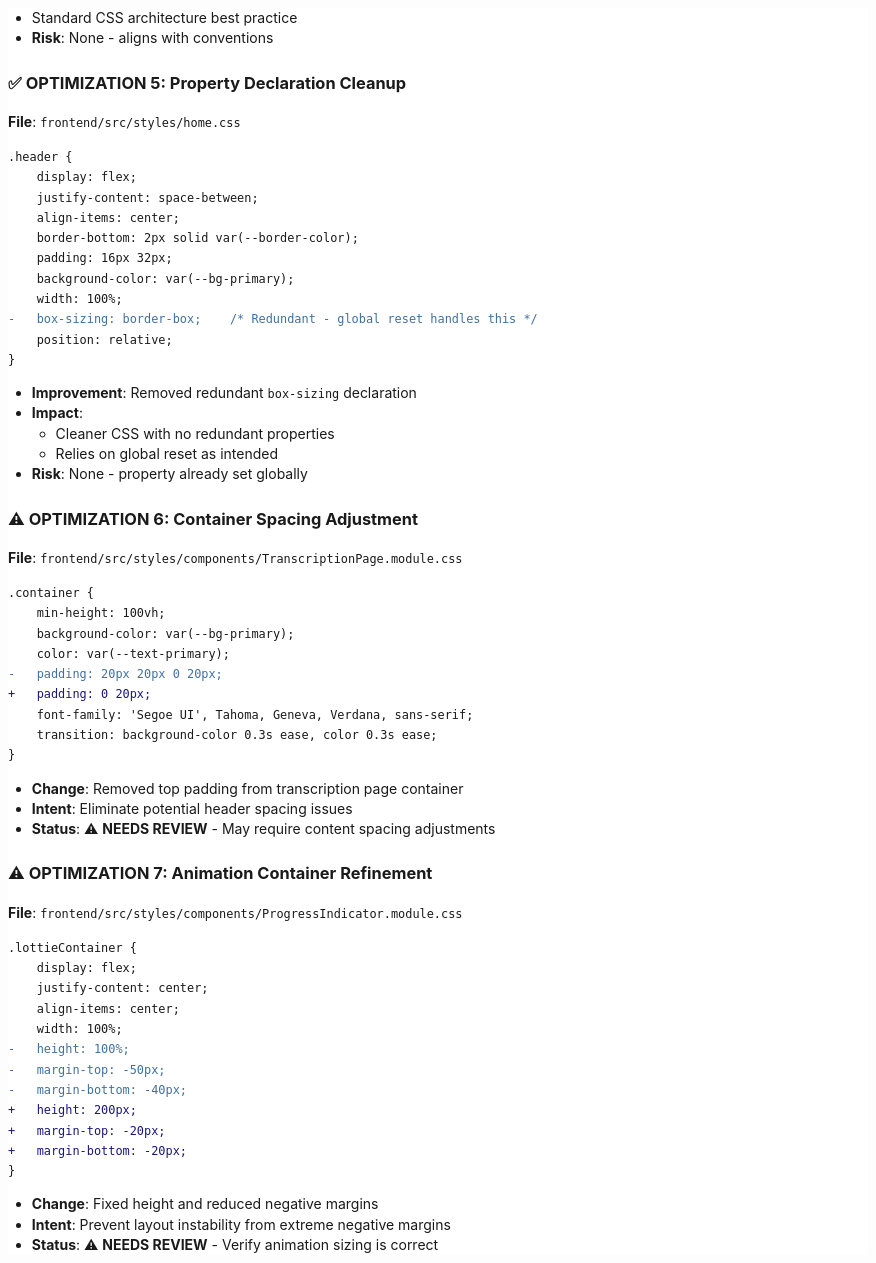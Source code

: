   - Standard CSS architecture best practice
- **Risk**: None - aligns with conventions

### ✅ **OPTIMIZATION 5: Property Declaration Cleanup**
**File**: `frontend/src/styles/home.css`
```diff
.header {
    display: flex;
    justify-content: space-between;
    align-items: center;
    border-bottom: 2px solid var(--border-color);
    padding: 16px 32px;
    background-color: var(--bg-primary);
    width: 100%;
-   box-sizing: border-box;    /* Redundant - global reset handles this */
    position: relative;
}
```
- **Improvement**: Removed redundant `box-sizing` declaration
- **Impact**: 
  - Cleaner CSS with no redundant properties
  - Relies on global reset as intended
- **Risk**: None - property already set globally

### ⚠️ **OPTIMIZATION 6: Container Spacing Adjustment**
**File**: `frontend/src/styles/components/TranscriptionPage.module.css`
```diff
.container {
    min-height: 100vh;
    background-color: var(--bg-primary);
    color: var(--text-primary);
-   padding: 20px 20px 0 20px;
+   padding: 0 20px;
    font-family: 'Segoe UI', Tahoma, Geneva, Verdana, sans-serif;
    transition: background-color 0.3s ease, color 0.3s ease;
}
```
- **Change**: Removed top padding from transcription page container
- **Intent**: Eliminate potential header spacing issues
- **Status**: ⚠️ **NEEDS REVIEW** - May require content spacing adjustments

### ⚠️ **OPTIMIZATION 7: Animation Container Refinement**
**File**: `frontend/src/styles/components/ProgressIndicator.module.css`
```diff
.lottieContainer {
    display: flex;
    justify-content: center;
    align-items: center;
    width: 100%;
-   height: 100%;
-   margin-top: -50px;
-   margin-bottom: -40px;
+   height: 200px;
+   margin-top: -20px;
+   margin-bottom: -20px;
}
```
- **Change**: Fixed height and reduced negative margins
- **Intent**: Prevent layout instability from extreme negative margins
- **Status**: ⚠️ **NEEDS REVIEW** - Verify animation sizing is correct
